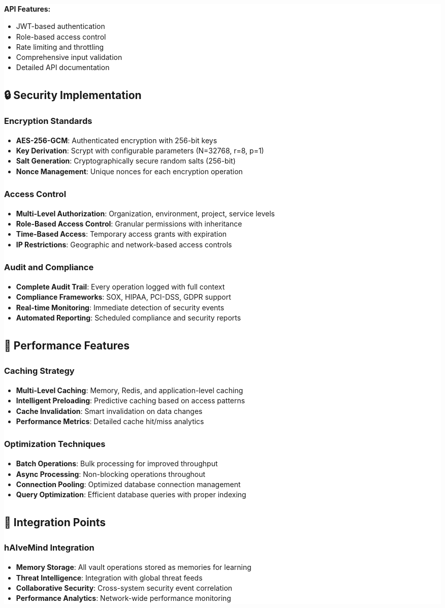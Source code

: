 **API Features:**
- JWT-based authentication
- Role-based access control
- Rate limiting and throttling
- Comprehensive input validation
- Detailed API documentation

## 🔒 Security Implementation

### Encryption Standards
- **AES-256-GCM**: Authenticated encryption with 256-bit keys
- **Key Derivation**: Scrypt with configurable parameters (N=32768, r=8, p=1)
- **Salt Generation**: Cryptographically secure random salts (256-bit)
- **Nonce Management**: Unique nonces for each encryption operation

### Access Control
- **Multi-Level Authorization**: Organization, environment, project, service levels
- **Role-Based Access Control**: Granular permissions with inheritance
- **Time-Based Access**: Temporary access grants with expiration
- **IP Restrictions**: Geographic and network-based access controls

### Audit and Compliance
- **Complete Audit Trail**: Every operation logged with full context
- **Compliance Frameworks**: SOX, HIPAA, PCI-DSS, GDPR support
- **Real-time Monitoring**: Immediate detection of security events
- **Automated Reporting**: Scheduled compliance and security reports

## 🚀 Performance Features

### Caching Strategy
- **Multi-Level Caching**: Memory, Redis, and application-level caching
- **Intelligent Preloading**: Predictive caching based on access patterns
- **Cache Invalidation**: Smart invalidation on data changes
- **Performance Metrics**: Detailed cache hit/miss analytics

### Optimization Techniques
- **Batch Operations**: Bulk processing for improved throughput
- **Async Processing**: Non-blocking operations throughout
- **Connection Pooling**: Optimized database connection management
- **Query Optimization**: Efficient database queries with proper indexing

## 🔄 Integration Points

### hAIveMind Integration
- **Memory Storage**: All vault operations stored as memories for learning
- **Threat Intelligence**: Integration with global threat feeds
- **Collaborative Security**: Cross-system security event correlation
- **Performance Analytics**: Network-wide performance monitoring
